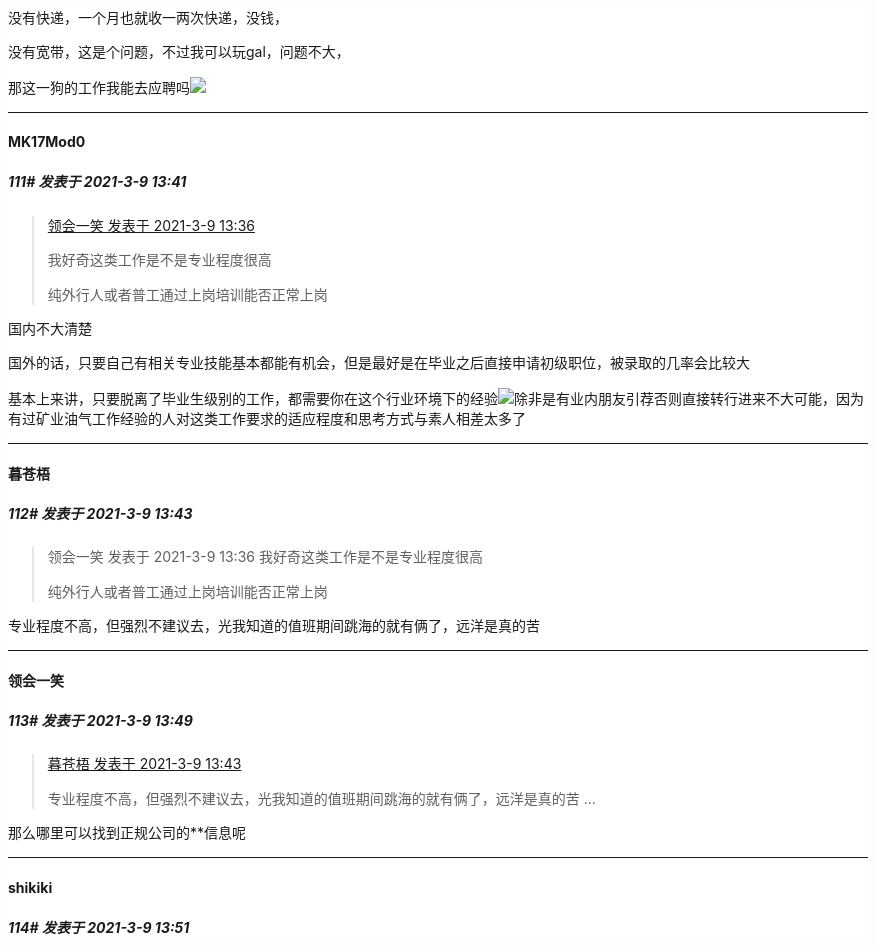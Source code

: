 没有快递，一个月也就收一两次快递，没钱，

没有宽带，这是个问题，不过我可以玩gal，问题不大，


那这一狗的工作我能去应聘吗<img src="https://static.saraba1st.com/image/smiley/face2017/048.png" referrerpolicy="no-referrer">


-----

####  MK17Mod0  
##### 111#       发表于 2021-3-9 13:41


<blockquote><a href="httphttps://bbs.saraba1st.com/2b/forum.php?mod=redirect&amp;goto=findpost&amp;pid=50563412&amp;ptid=1992146" target="_blank">领会一笑 发表于 2021-3-9 13:36</a>

我好奇这类工作是不是专业程度很高


纯外行人或者普工通过上岗培训能否正常上岗</blockquote>
国内不大清楚

国外的话，只要自己有相关专业技能基本都能有机会，但是最好是在毕业之后直接申请初级职位，被录取的几率会比较大

基本上来讲，只要脱离了毕业生级别的工作，都需要你在这个行业环境下的经验<img src="https://static.saraba1st.com/image/smiley/face2017/001.png" referrerpolicy="no-referrer">除非是有业内朋友引荐否则直接转行进来不大可能，因为有过矿业油气工作经验的人对这类工作要求的适应程度和思考方式与素人相差太多了


-----

####  暮苍梧  
##### 112#       发表于 2021-3-9 13:43


<blockquote>领会一笑 发表于 2021-3-9 13:36
我好奇这类工作是不是专业程度很高


纯外行人或者普工通过上岗培训能否正常上岗
</blockquote>
专业程度不高，但强烈不建议去，光我知道的值班期间跳海的就有俩了，远洋是真的苦


-----

####  领会一笑  
##### 113#       发表于 2021-3-9 13:49


<blockquote><a href="httphttps://bbs.saraba1st.com/2b/forum.php?mod=redirect&amp;goto=findpost&amp;pid=50563491&amp;ptid=1992146" target="_blank">暮苍梧 发表于 2021-3-9 13:43</a>

专业程度不高，但强烈不建议去，光我知道的值班期间跳海的就有俩了，远洋是真的苦 ...</blockquote>
那么哪里可以找到正规公司的**信息呢


-----

####  shikiki  
##### 114#       发表于 2021-3-9 13:51
